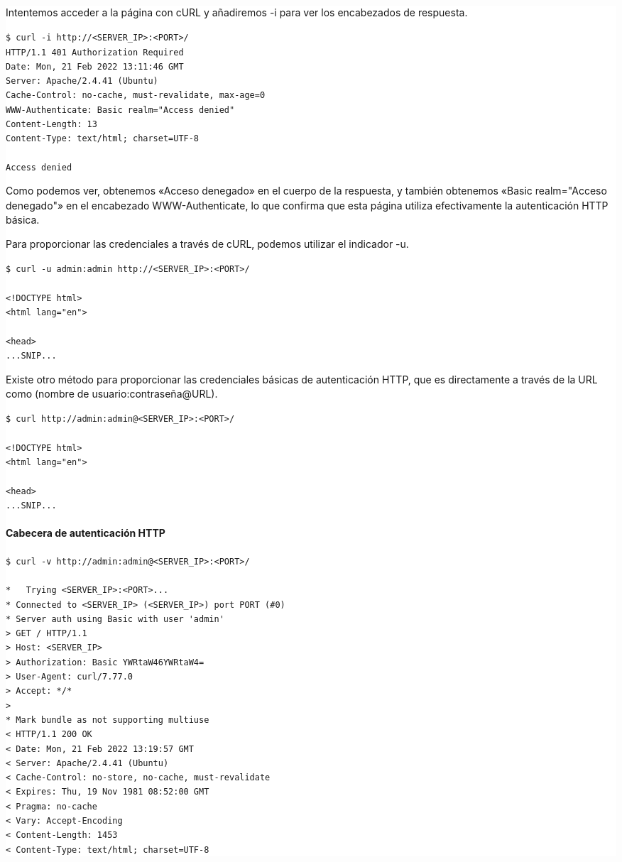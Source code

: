 Intentemos acceder a la página con cURL y añadiremos -i para ver los encabezados de respuesta.

```shell-session
$ curl -i http://<SERVER_IP>:<PORT>/
HTTP/1.1 401 Authorization Required
Date: Mon, 21 Feb 2022 13:11:46 GMT
Server: Apache/2.4.41 (Ubuntu)
Cache-Control: no-cache, must-revalidate, max-age=0
WWW-Authenticate: Basic realm="Access denied"
Content-Length: 13
Content-Type: text/html; charset=UTF-8

Access denied
```

Como podemos ver, obtenemos «Acceso denegado» en el cuerpo de la respuesta, y también obtenemos «Basic realm="Acceso denegado"» en el encabezado WWW-Authenticate, lo que confirma que esta página utiliza efectivamente la autenticación HTTP básica.

Para proporcionar las credenciales a través de cURL, podemos utilizar el indicador -u.

```shell-session
$ curl -u admin:admin http://<SERVER_IP>:<PORT>/

<!DOCTYPE html>
<html lang="en">

<head>
...SNIP...
```

Existe otro método para proporcionar las credenciales básicas de autenticación HTTP, que es directamente a través de la URL como (nombre de usuario:contraseña@URL).

```shell-session
$ curl http://admin:admin@<SERVER_IP>:<PORT>/

<!DOCTYPE html>
<html lang="en">

<head>
...SNIP...
```


#### Cabecera de autenticación HTTP

```shell-session
$ curl -v http://admin:admin@<SERVER_IP>:<PORT>/

*   Trying <SERVER_IP>:<PORT>...
* Connected to <SERVER_IP> (<SERVER_IP>) port PORT (#0)
* Server auth using Basic with user 'admin'
> GET / HTTP/1.1
> Host: <SERVER_IP>
> Authorization: Basic YWRtaW46YWRtaW4=
> User-Agent: curl/7.77.0
> Accept: */*
> 
* Mark bundle as not supporting multiuse
< HTTP/1.1 200 OK
< Date: Mon, 21 Feb 2022 13:19:57 GMT
< Server: Apache/2.4.41 (Ubuntu)
< Cache-Control: no-store, no-cache, must-revalidate
< Expires: Thu, 19 Nov 1981 08:52:00 GMT
< Pragma: no-cache
< Vary: Accept-Encoding
< Content-Length: 1453
< Content-Type: text/html; charset=UTF-8
```
